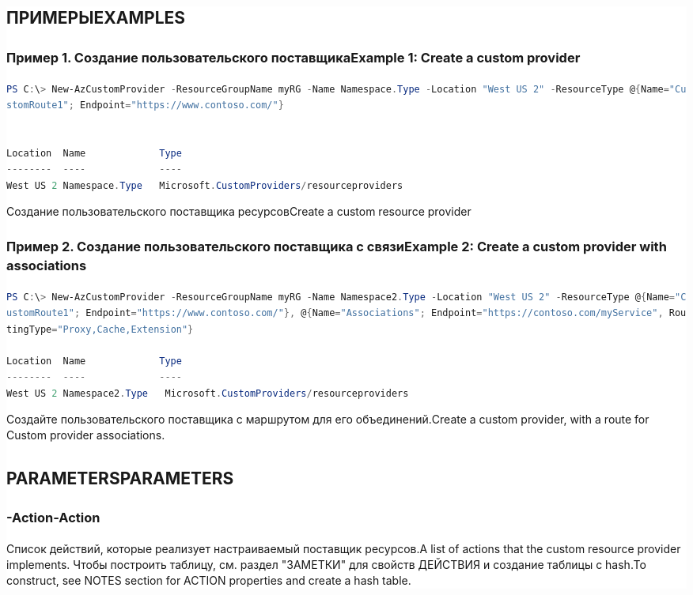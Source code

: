 ## <span data-ttu-id="33048-107">ПРИМЕРЫ</span><span class="sxs-lookup"><span data-stu-id="33048-107">EXAMPLES</span></span>

### <span data-ttu-id="33048-108">Пример 1. Создание пользовательского поставщика</span><span class="sxs-lookup"><span data-stu-id="33048-108">Example 1: Create a custom provider</span></span>
```powershell
PS C:\> New-AzCustomProvider -ResourceGroupName myRG -Name Namespace.Type -Location "West US 2" -ResourceType @{Name="CustomRoute1"; Endpoint="https://www.contoso.com/"}


Location  Name             Type
--------  ----             ----
West US 2 Namespace.Type   Microsoft.CustomProviders/resourceproviders
```

<span data-ttu-id="33048-109">Создание пользовательского поставщика ресурсов</span><span class="sxs-lookup"><span data-stu-id="33048-109">Create a custom resource provider</span></span>

### <span data-ttu-id="33048-110">Пример 2. Создание пользовательского поставщика с связи</span><span class="sxs-lookup"><span data-stu-id="33048-110">Example 2: Create a custom provider with associations</span></span>
```powershell
PS C:\> New-AzCustomProvider -ResourceGroupName myRG -Name Namespace2.Type -Location "West US 2" -ResourceType @{Name="CustomRoute1"; Endpoint="https://www.contoso.com/"}, @{Name="Associations"; Endpoint="https://contoso.com/myService", RoutingType="Proxy,Cache,Extension"}

Location  Name             Type
--------  ----             ----
West US 2 Namespace2.Type   Microsoft.CustomProviders/resourceproviders
```

<span data-ttu-id="33048-111">Создайте пользовательского поставщика с маршрутом для его объединений.</span><span class="sxs-lookup"><span data-stu-id="33048-111">Create a custom provider, with a route for Custom provider associations.</span></span>

## <span data-ttu-id="33048-112">PARAMETERS</span><span class="sxs-lookup"><span data-stu-id="33048-112">PARAMETERS</span></span>

### <span data-ttu-id="33048-113">-Action</span><span class="sxs-lookup"><span data-stu-id="33048-113">-Action</span></span>
<span data-ttu-id="33048-114">Список действий, которые реализует настраиваемый поставщик ресурсов.</span><span class="sxs-lookup"><span data-stu-id="33048-114">A list of actions that the custom resource provider implements.</span></span>
<span data-ttu-id="33048-115">Чтобы построить таблицу, см. раздел "ЗАМЕТКИ" для свойств ДЕЙСТВИЯ и создание таблицы с hash.</span><span class="sxs-lookup"><span data-stu-id="33048-115">To construct, see NOTES section for ACTION properties and create a hash table.</span></span>
